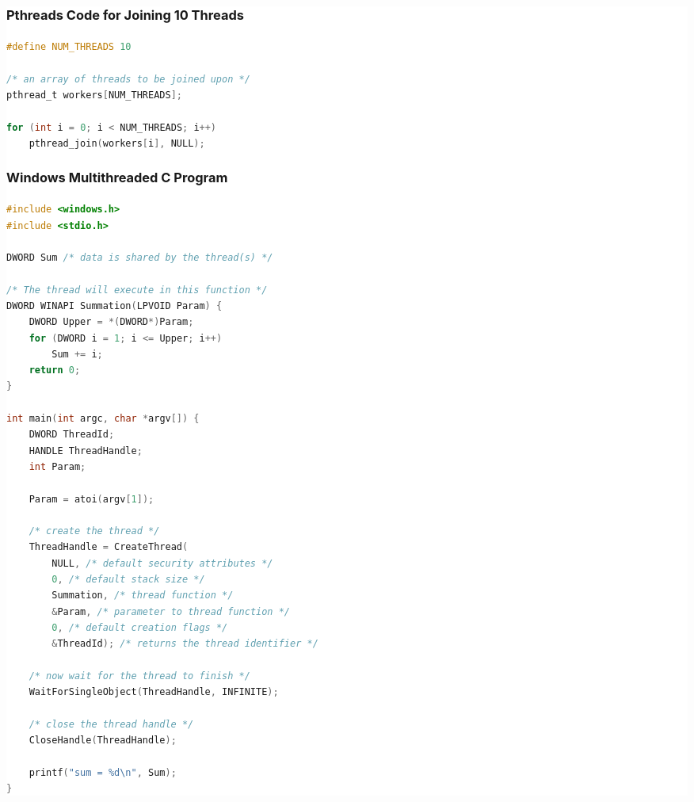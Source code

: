 ### Pthreads Code for Joining 10 Threads


```c
#define NUM_THREADS 10

/* an array of threads to be joined upon */
pthread_t workers[NUM_THREADS];

for (int i = 0; i < NUM_THREADS; i++)
    pthread_join(workers[i], NULL);
```

### Windows Multithreaded C Program


```c
#include <windows.h>
#include <stdio.h>

DWORD Sum /* data is shared by the thread(s) */

/* The thread will execute in this function */
DWORD WINAPI Summation(LPVOID Param) {
    DWORD Upper = *(DWORD*)Param;
    for (DWORD i = 1; i <= Upper; i++)
        Sum += i;
    return 0;
}

int main(int argc, char *argv[]) {
    DWORD ThreadId;
    HANDLE ThreadHandle;
    int Param;

    Param = atoi(argv[1]);

    /* create the thread */
    ThreadHandle = CreateThread(
        NULL, /* default security attributes */
        0, /* default stack size */
        Summation, /* thread function */
        &Param, /* parameter to thread function */
        0, /* default creation flags */
        &ThreadId); /* returns the thread identifier */
    
    /* now wait for the thread to finish */
    WaitForSingleObject(ThreadHandle, INFINITE);

    /* close the thread handle */
    CloseHandle(ThreadHandle);

    printf("sum = %d\n", Sum);
}
```
